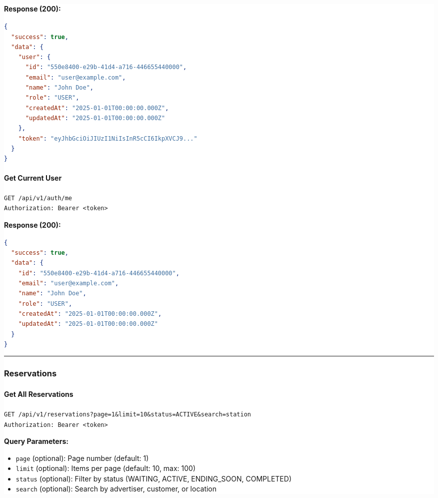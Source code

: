 **Response (200):**
```json
{
  "success": true,
  "data": {
    "user": {
      "id": "550e8400-e29b-41d4-a716-446655440000",
      "email": "user@example.com",
      "name": "John Doe",
      "role": "USER",
      "createdAt": "2025-01-01T00:00:00.000Z",
      "updatedAt": "2025-01-01T00:00:00.000Z"
    },
    "token": "eyJhbGciOiJIUzI1NiIsInR5cCI6IkpXVCJ9..."
  }
}
```

#### Get Current User
```http
GET /api/v1/auth/me
Authorization: Bearer <token>
```

**Response (200):**
```json
{
  "success": true,
  "data": {
    "id": "550e8400-e29b-41d4-a716-446655440000",
    "email": "user@example.com",
    "name": "John Doe",
    "role": "USER",
    "createdAt": "2025-01-01T00:00:00.000Z",
    "updatedAt": "2025-01-01T00:00:00.000Z"
  }
}
```

---

### Reservations

#### Get All Reservations
```http
GET /api/v1/reservations?page=1&limit=10&status=ACTIVE&search=station
Authorization: Bearer <token>
```

**Query Parameters:**
- `page` (optional): Page number (default: 1)
- `limit` (optional): Items per page (default: 10, max: 100)
- `status` (optional): Filter by status (WAITING, ACTIVE, ENDING_SOON, COMPLETED)
- `search` (optional): Search by advertiser, customer, or location
